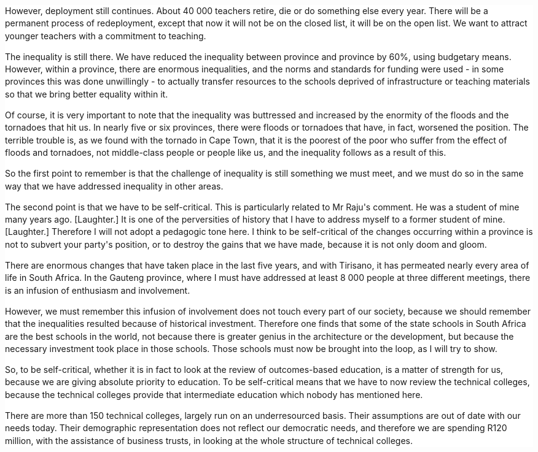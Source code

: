 However, deployment still continues. About 40 000 teachers retire, die or
do something else every year. There will be a permanent process of
redeployment, except that now it will not be on the closed list, it will be
on the open list. We want to attract younger teachers with a commitment to
teaching.

The inequality is still there. We have reduced the inequality between
province and province by 60%, using budgetary means. However, within a
province, there are enormous inequalities, and the norms and standards for
funding were used - in some provinces this was done unwillingly - to
actually transfer resources to the schools deprived of infrastructure or
teaching materials so that we bring better equality within it.

Of course, it is very important to note that the inequality was buttressed
and increased by the enormity of the floods and the tornadoes that hit us.
In nearly five or six provinces, there were floods or tornadoes that have,
in fact, worsened the position. The terrible trouble is, as we found with
the tornado in Cape Town, that it is the poorest of the poor who suffer
from the effect of floods and tornadoes, not middle-class people or people
like us, and the inequality follows as a result of this.

So the first point to remember is that the challenge of inequality is still
something we must meet, and we must do so in the same way that we have
addressed inequality in other areas.

The second point is that we have to be self-critical. This is particularly
related to Mr Raju's comment. He was a student of mine many years ago.
[Laughter.] It is one of the perversities of history that I have to address
myself to a former student of mine. [Laughter.] Therefore I will not adopt
a pedagogic tone here. I think to be self-critical of the changes occurring
within a province is not to subvert your party's position, or to destroy
the gains that we have made, because it is not only doom and gloom.

There are enormous changes that have taken place in the last five years,
and with Tirisano, it has permeated nearly every area of life in South
Africa. In the Gauteng province, where I must have addressed at least 8 000
people at three different meetings, there is an infusion of enthusiasm and
involvement.

However, we must remember this infusion of involvement does not touch every
part of our society, because we should remember that the inequalities
resulted because of historical investment. Therefore one finds that some of
the state schools in South Africa are the best schools in the world, not
because there is greater genius in the architecture or the development, but
because the necessary investment took place in those schools. Those schools
must now be brought into the loop, as I will try to show.

So, to be self-critical, whether it is in fact to look at the review of
outcomes-based education, is a matter of strength for us, because we are
giving absolute priority to education. To be self-critical means that we
have to now review the technical colleges, because the technical colleges
provide that intermediate education which nobody has mentioned here.

There are more than 150 technical colleges, largely run on an
underresourced basis. Their assumptions are out of date with our needs
today. Their demographic representation does not reflect our democratic
needs, and therefore we are spending R120 million, with the assistance of
business trusts, in looking at the whole structure of technical colleges.
